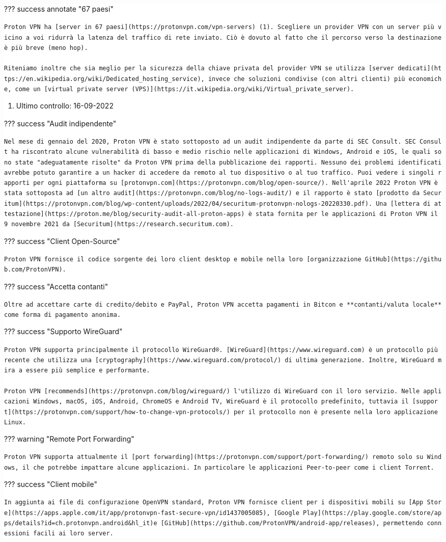 ??? success annotate "67 paesi"

    Proton VPN ha [server in 67 paesi](https://protonvpn.com/vpn-servers) (1). Scegliere un provider VPN con un server più vicino a voi ridurrà la latenza del traffico di rete inviato. Ciò è dovuto al fatto che il percorso verso la destinazione è più breve (meno hop).
    
    Riteniamo inoltre che sia meglio per la sicurezza della chiave privata del provider VPN se utilizza [server dedicati](https://en.wikipedia.org/wiki/Dedicated_hosting_service), invece che soluzioni condivise (con altri clienti) più economiche, come un [virtual private server (VPS)](https://it.wikipedia.org/wiki/Virtual_private_server).

1. Ultimo controllo: 16-09-2022

??? success "Audit indipendente"

    Nel mese di gennaio del 2020, Proton VPN è stato sottoposto ad un audit indipendente da parte di SEC Consult. SEC Consult ha riscontrato alcune vulnerabilità di basso e medio rischio nelle applicazioni di Windows, Android e iOS, le quali sono state "adeguatamente risolte" da Proton VPN prima della pubblicazione dei rapporti. Nessuno dei problemi identificati avrebbe potuto garantire a un hacker di accedere da remoto al tuo dispositivo o al tuo traffico. Puoi vedere i singoli rapporti per ogni piattaforma su [protonvpn.com](https://protonvpn.com/blog/open-source/). Nell'aprile 2022 Proton VPN è stata sottoposta ad [un altro audit](https://protonvpn.com/blog/no-logs-audit/) e il rapporto è stato [prodotto da Securitum](https://protonvpn.com/blog/wp-content/uploads/2022/04/securitum-protonvpn-nologs-20220330.pdf). Una [lettera di attestazione](https://proton.me/blog/security-audit-all-proton-apps) è stata fornita per le applicazioni di Proton VPN il 9 novembre 2021 da [Securitum](https://research.securitum.com).

??? success "Client Open-Source"

    Proton VPN fornisce il codice sorgente dei loro client desktop e mobile nella loro [organizzazione GitHub](https://github.com/ProtonVPN).

??? success "Accetta contanti"

    Oltre ad accettare carte di credito/debito e PayPal, Proton VPN accetta pagamenti in Bitcon e **contanti/valuta locale** come forma di pagamento anonima.

??? success "Supporto WireGuard"

    Proton VPN supporta principalmente il protocollo WireGuard®. [WireGuard](https://www.wireguard.com) è un protocollo più recente che utilizza una [cryptography](https://www.wireguard.com/protocol/) di ultima generazione. Inoltre, WireGuard mira a essere più semplice e performante.
    
    Proton VPN [recommends](https://protonvpn.com/blog/wireguard/) l'utilizzo di WireGuard con il loro servizio. Nelle applicazioni Windows, macOS, iOS, Android, ChromeOS e Android TV, WireGuard è il protocollo predefinito, tuttavia il [support](https://protonvpn.com/support/how-to-change-vpn-protocols/) per il protocollo non è presente nella loro applicazione Linux.

??? warning "Remote Port Forwarding"

    Proton VPN supporta attualmente il [port forwarding](https://protonvpn.com/support/port-forwarding/) remoto solo su Windows, il che potrebbe impattare alcune applicazioni. In particolare le applicazioni Peer-to-peer come i client Torrent.

??? success "Client mobile"

    In aggiunta ai file di configurazione OpenVPN standard, Proton VPN fornisce client per i dispositivi mobili su [App Store](https://apps.apple.com/it/app/protonvpn-fast-secure-vpn/id1437005085), [Google Play](https://play.google.com/store/apps/details?id=ch.protonvpn.android&hl_it)e [GitHub](https://github.com/ProtonVPN/android-app/releases), permettendo connessioni facili ai loro server.
